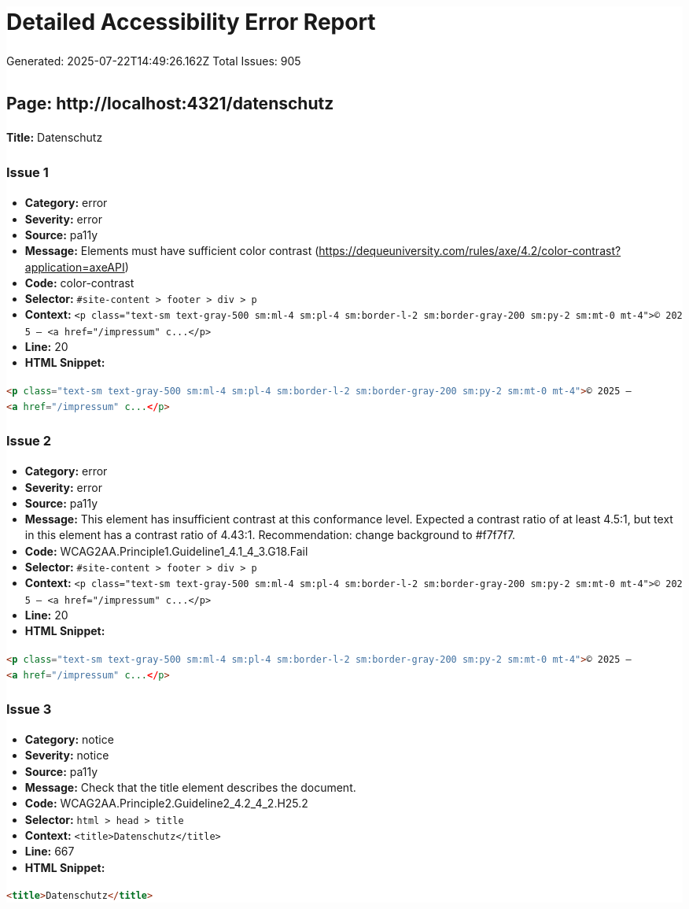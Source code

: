 # Detailed Accessibility Error Report
Generated: 2025-07-22T14:49:26.162Z
Total Issues: 905

## Page: http://localhost:4321/datenschutz
**Title:** Datenschutz

### Issue 1
- **Category:** error
- **Severity:** error
- **Source:** pa11y
- **Message:** Elements must have sufficient color contrast (https://dequeuniversity.com/rules/axe/4.2/color-contrast?application=axeAPI)
- **Code:** color-contrast
- **Selector:** `#site-content > footer > div > p`
- **Context:** `<p class="text-sm text-gray-500 sm:ml-4 sm:pl-4 sm:border-l-2 sm:border-gray-200 sm:py-2 sm:mt-0 mt-4">© 2025 —
<a href="/impressum" c...</p>`
- **Line:** 20
- **HTML Snippet:**
```html
<p class="text-sm text-gray-500 sm:ml-4 sm:pl-4 sm:border-l-2 sm:border-gray-200 sm:py-2 sm:mt-0 mt-4">© 2025 —
<a href="/impressum" c...</p>
```

### Issue 2
- **Category:** error
- **Severity:** error
- **Source:** pa11y
- **Message:** This element has insufficient contrast at this conformance level. Expected a contrast ratio of at least 4.5:1, but text in this element has a contrast ratio of 4.43:1. Recommendation:  change background to #f7f7f7.
- **Code:** WCAG2AA.Principle1.Guideline1_4.1_4_3.G18.Fail
- **Selector:** `#site-content > footer > div > p`
- **Context:** `<p class="text-sm text-gray-500 sm:ml-4 sm:pl-4 sm:border-l-2 sm:border-gray-200 sm:py-2 sm:mt-0 mt-4">© 2025 —
<a href="/impressum" c...</p>`
- **Line:** 20
- **HTML Snippet:**
```html
<p class="text-sm text-gray-500 sm:ml-4 sm:pl-4 sm:border-l-2 sm:border-gray-200 sm:py-2 sm:mt-0 mt-4">© 2025 —
<a href="/impressum" c...</p>
```

### Issue 3
- **Category:** notice
- **Severity:** notice
- **Source:** pa11y
- **Message:** Check that the title element describes the document.
- **Code:** WCAG2AA.Principle2.Guideline2_4.2_4_2.H25.2
- **Selector:** `html > head > title`
- **Context:** `<title>Datenschutz</title>`
- **Line:** 667
- **HTML Snippet:**
```html
<title>Datenschutz</title>
```
